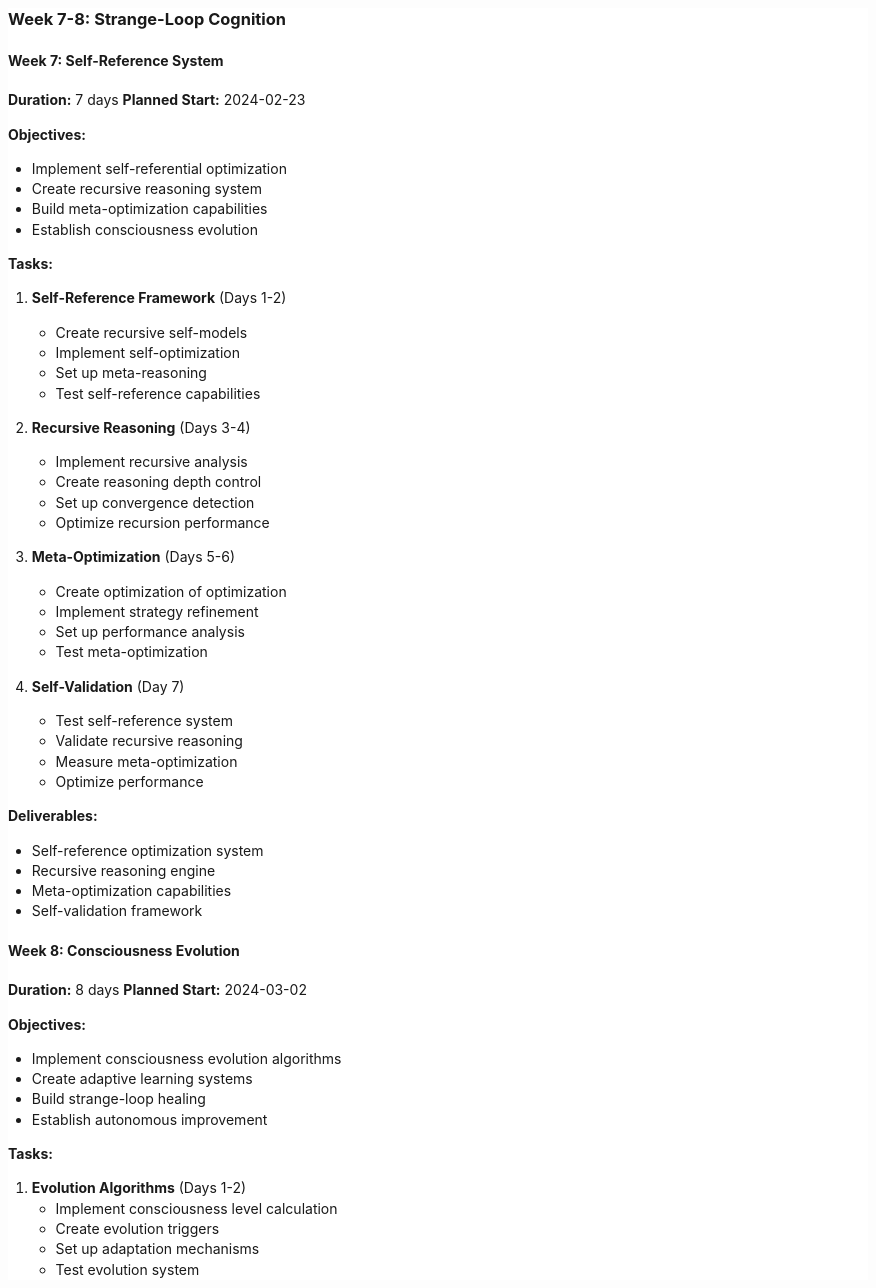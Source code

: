 ### Week 7-8: Strange-Loop Cognition

#### Week 7: Self-Reference System
**Duration:** 7 days
**Planned Start:** 2024-02-23

**Objectives:**
- Implement self-referential optimization
- Create recursive reasoning system
- Build meta-optimization capabilities
- Establish consciousness evolution

**Tasks:**
1. **Self-Reference Framework** (Days 1-2)
   - Create recursive self-models
   - Implement self-optimization
   - Set up meta-reasoning
   - Test self-reference capabilities

2. **Recursive Reasoning** (Days 3-4)
   - Implement recursive analysis
   - Create reasoning depth control
   - Set up convergence detection
   - Optimize recursion performance

3. **Meta-Optimization** (Days 5-6)
   - Create optimization of optimization
   - Implement strategy refinement
   - Set up performance analysis
   - Test meta-optimization

4. **Self-Validation** (Day 7)
   - Test self-reference system
   - Validate recursive reasoning
   - Measure meta-optimization
   - Optimize performance

**Deliverables:**
- Self-reference optimization system
- Recursive reasoning engine
- Meta-optimization capabilities
- Self-validation framework

#### Week 8: Consciousness Evolution
**Duration:** 8 days
**Planned Start:** 2024-03-02

**Objectives:**
- Implement consciousness evolution algorithms
- Create adaptive learning systems
- Build strange-loop healing
- Establish autonomous improvement

**Tasks:**
1. **Evolution Algorithms** (Days 1-2)
   - Implement consciousness level calculation
   - Create evolution triggers
   - Set up adaptation mechanisms
   - Test evolution system
